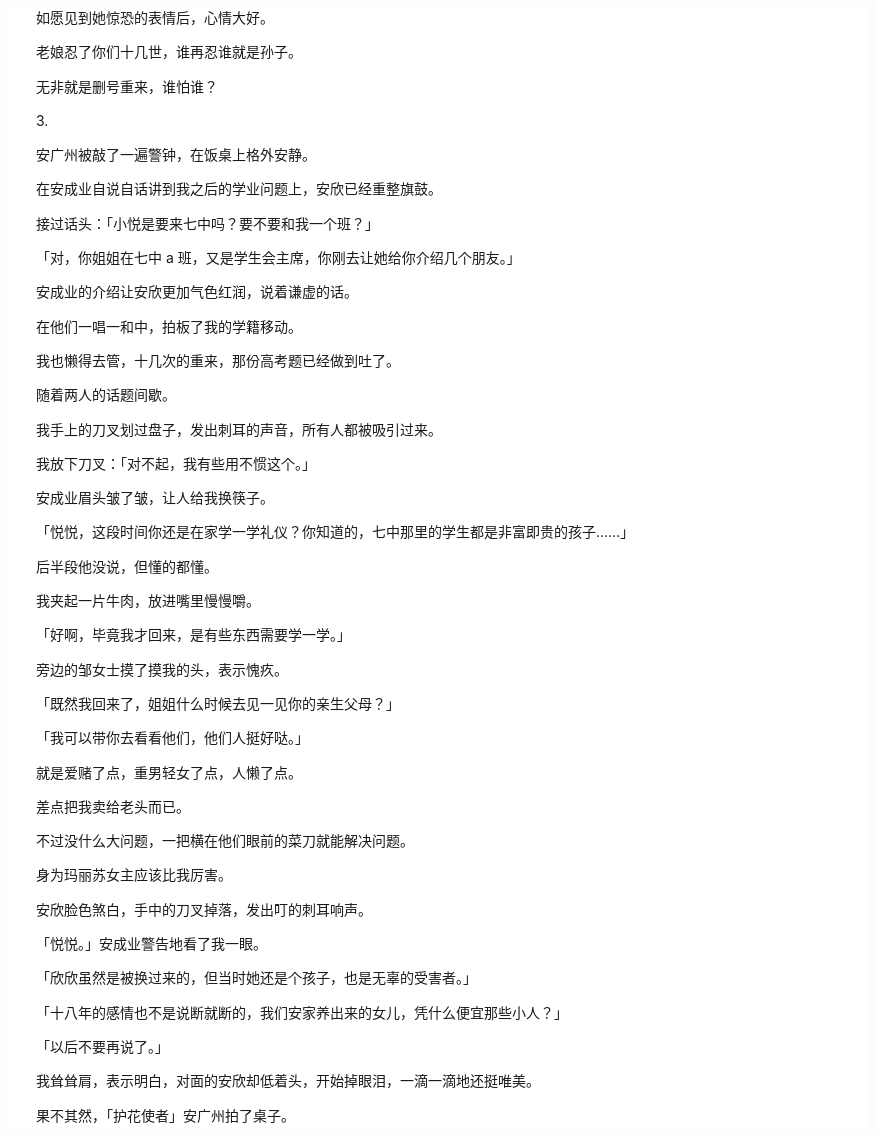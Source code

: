 &emsp;&emsp;如愿见到她惊恐的表情后，心情大好。  
  
&emsp;&emsp;老娘忍了你们十几世，谁再忍谁就是孙子。  
  
&emsp;&emsp;无非就是删号重来，谁怕谁？  
  
&emsp;&emsp;3.  
  
&emsp;&emsp;安广州被敲了一遍警钟，在饭桌上格外安静。  
  
&emsp;&emsp;在安成业自说自话讲到我之后的学业问题上，安欣已经重整旗鼓。  
  
&emsp;&emsp;接过话头：「小悦是要来七中吗？要不要和我一个班？」  
  
&emsp;&emsp;「对，你姐姐在七中 a 班，又是学生会主席，你刚去让她给你介绍几个朋友。」  
  
&emsp;&emsp;安成业的介绍让安欣更加气色红润，说着谦虚的话。  
  
&emsp;&emsp;在他们一唱一和中，拍板了我的学籍移动。  
  
&emsp;&emsp;我也懒得去管，十几次的重来，那份高考题已经做到吐了。  
  
&emsp;&emsp;随着两人的话题间歇。  
  
&emsp;&emsp;我手上的刀叉划过盘子，发出刺耳的声音，所有人都被吸引过来。  
  
&emsp;&emsp;我放下刀叉：「对不起，我有些用不惯这个。」  
  
&emsp;&emsp;安成业眉头皱了皱，让人给我换筷子。  
  
&emsp;&emsp;「悦悦，这段时间你还是在家学一学礼仪？你知道的，七中那里的学生都是非富即贵的孩子……」  
  
&emsp;&emsp;后半段他没说，但懂的都懂。  
  
&emsp;&emsp;我夹起一片牛肉，放进嘴里慢慢嚼。  
  
&emsp;&emsp;「好啊，毕竟我才回来，是有些东西需要学一学。」  
  
&emsp;&emsp;旁边的邹女士摸了摸我的头，表示愧疚。  
  
&emsp;&emsp;「既然我回来了，姐姐什么时候去见一见你的亲生父母？」  
  
&emsp;&emsp;「我可以带你去看看他们，他们人挺好哒。」  
  
&emsp;&emsp;就是爱赌了点，重男轻女了点，人懒了点。  
  
&emsp;&emsp;差点把我卖给老头而已。  
  
&emsp;&emsp;不过没什么大问题，一把横在他们眼前的菜刀就能解决问题。  
  
&emsp;&emsp;身为玛丽苏女主应该比我厉害。  
  
&emsp;&emsp;安欣脸色煞白，手中的刀叉掉落，发出叮的刺耳响声。  
  
&emsp;&emsp;「悦悦。」安成业警告地看了我一眼。  
  
&emsp;&emsp;「欣欣虽然是被换过来的，但当时她还是个孩子，也是无辜的受害者。」  
  
&emsp;&emsp;「十八年的感情也不是说断就断的，我们安家养出来的女儿，凭什么便宜那些小人？」  
  
&emsp;&emsp;「以后不要再说了。」  
  
&emsp;&emsp;我耸耸肩，表示明白，对面的安欣却低着头，开始掉眼泪，一滴一滴地还挺唯美。  
  
&emsp;&emsp;果不其然，「护花使者」安广州拍了桌子。  
  